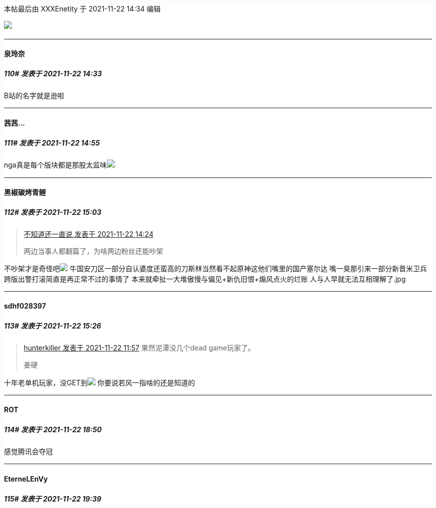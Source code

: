  本帖最后由 XXXEnetity 于 2021-11-22 14:34 编辑 

<img src="https://static.saraba1st.com/image/smiley/face2017/037.png" referrerpolicy="no-referrer">

*****

####  泉玲奈  
##### 110#       发表于 2021-11-22 14:33

B站的名字就是逊啦

*****

####  茜茜...  
##### 111#       发表于 2021-11-22 14:55

nga真是每个版块都是那股太监味<img src="https://static.saraba1st.com/image/smiley/face2017/048.png" referrerpolicy="no-referrer">

*****

####  黑椒碳烤青鲤  
##### 112#       发表于 2021-11-22 15:03

<blockquote><a href="httphttps://bbs.saraba1st.com/2b/forum.php?mod=redirect&amp;goto=findpost&amp;pid=53649881&amp;ptid=2038753" target="_blank">不知道还一直说 发表于 2021-11-22 14:24</a>

两边当事人都翻篇了，为啥两边粉丝还能吵架</blockquote>
不吵架才是奇怪吧<img src="https://static.saraba1st.com/image/smiley/face2017/064.png" referrerpolicy="no-referrer"> 牛国安刀区一部分自认婆度还蛮高的刀斯林当然看不起原神这他们嘴里的国产塞尔达 嘴一臭那引来一部分新晋米卫兵跨版出警打滚简直是再正常不过的事情了 本来就牵扯一大堆傲慢与偏见+新仇旧恨+煽风点火的烂账 人与人早就无法互相理解了.jpg  

*****

####  sdhf028397  
##### 113#       发表于 2021-11-22 15:26

<blockquote><a href="httphttps://bbs.saraba1st.com/2b/forum.php?mod=redirect&amp;goto=findpost&amp;pid=53647869&amp;ptid=2038753" target="_blank">hunterkiller 发表于 2021-11-22 11:57</a>
果然泥潭没几个dead game玩家了。

姜硬</blockquote>
十年老单机玩家，没GET到<img src="https://static.saraba1st.com/image/smiley/face2017/001.png" referrerpolicy="no-referrer">
你要说若风一指啥的还是知道的

*****

####  ROT  
##### 114#       发表于 2021-11-22 18:50

感觉腾讯会夺冠

*****

####  EterneLEnVy  
##### 115#       发表于 2021-11-22 19:39
